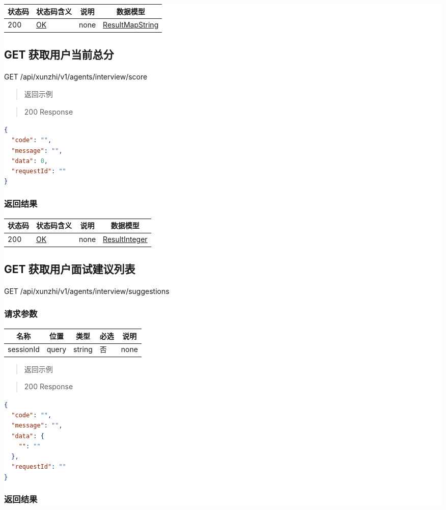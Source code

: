 |状态码|状态码含义|说明|数据模型|
|---|---|---|---|
|200|[OK](https://tools.ietf.org/html/rfc7231#section-6.3.1)|none|[ResultMapString](#schemaresultmapstring)|

## GET 获取用户当前总分

GET /api/xunzhi/v1/agents/interview/score

> 返回示例

> 200 Response

```json
{
  "code": "",
  "message": "",
  "data": 0,
  "requestId": ""
}
```

### 返回结果

|状态码|状态码含义|说明|数据模型|
|---|---|---|---|
|200|[OK](https://tools.ietf.org/html/rfc7231#section-6.3.1)|none|[ResultInteger](#schemaresultinteger)|

## GET 获取用户面试建议列表

GET /api/xunzhi/v1/agents/interview/suggestions

### 请求参数

|名称|位置|类型|必选|说明|
|---|---|---|---|---|
|sessionId|query|string| 否 |none|

> 返回示例

> 200 Response

```json
{
  "code": "",
  "message": "",
  "data": {
    "": ""
  },
  "requestId": ""
}
```

### 返回结果
